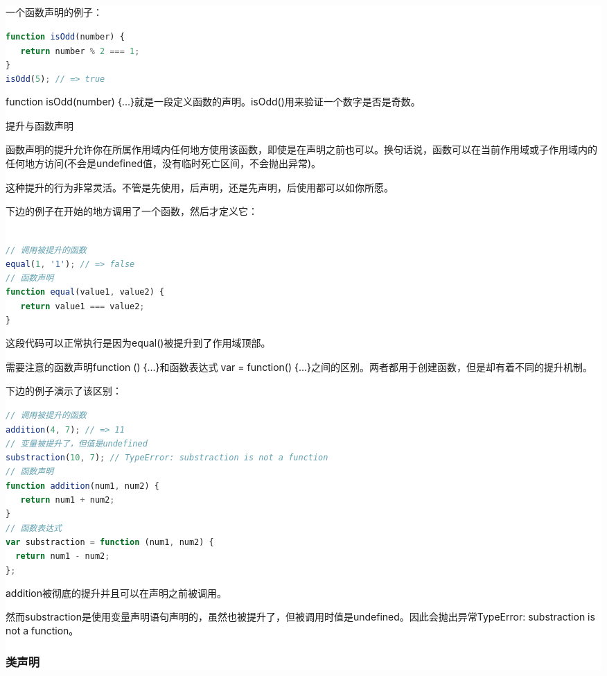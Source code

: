 一个函数声明的例子：

```js
function isOdd(number) {
   return number % 2 === 1;
}
isOdd(5); // => true
```

function isOdd(number) {...}就是一段定义函数的声明。isOdd()用来验证一个数字是否是奇数。

提升与函数声明

函数声明的提升允许你在所属作用域内任何地方使用该函数，即使是在声明之前也可以。换句话说，函数可以在当前作用域或子作用域内的任何地方访问(不会是undefined值，没有临时死亡区间，不会抛出异常)。

这种提升的行为非常灵活。不管是先使用，后声明，还是先声明，后使用都可以如你所愿。

下边的例子在开始的地方调用了一个函数，然后才定义它：


```js

// 调用被提升的函数
equal(1, '1'); // => false
// 函数声明
function equal(value1, value2) {
   return value1 === value2;
}
```

这段代码可以正常执行是因为equal()被提升到了作用域顶部。

需要注意的函数声明function () {...}和函数表达式 var = function() {...}之间的区别。两者都用于创建函数，但是却有着不同的提升机制。

下边的例子演示了该区别：

```js
// 调用被提升的函数
addition(4, 7); // => 11
// 变量被提升了，但值是undefined
substraction(10, 7); // TypeError: substraction is not a function
// 函数声明
function addition(num1, num2) {
   return num1 + num2;
}
// 函数表达式
var substraction = function (num1, num2) {
  return num1 - num2;
};
```


addition被彻底的提升并且可以在声明之前被调用。

然而substraction是使用变量声明语句声明的，虽然也被提升了，但被调用时值是undefined。因此会抛出异常TypeError: substraction is not a function。

### 类声明
